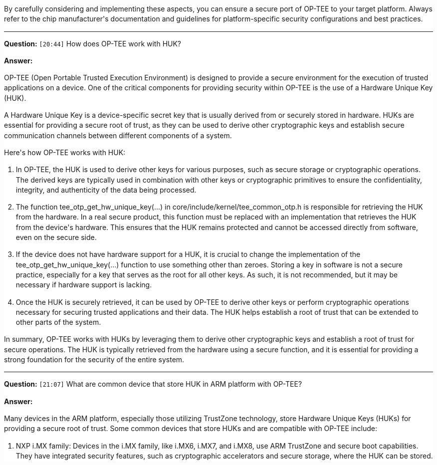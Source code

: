 By carefully considering and implementing these aspects, you can ensure a secure port of OP-TEE to your target platform. Always refer to the chip manufacturer's documentation and guidelines for platform-specific security configurations and best practices.

---

**Question:** `[20:44]` How does OP-TEE work with HUK?

**Answer:**

OP-TEE (Open Portable Trusted Execution Environment) is designed to provide a secure environment for the execution of trusted applications on a device. One of the critical components for providing security within OP-TEE is the use of a Hardware Unique Key (HUK).

A Hardware Unique Key is a device-specific secret key that is usually derived from or securely stored in hardware. HUKs are essential for providing a secure root of trust, as they can be used to derive other cryptographic keys and establish secure communication channels between different components of a system.

Here's how OP-TEE works with HUK:

1. In OP-TEE, the HUK is used to derive other keys for various purposes, such as secure storage or cryptographic operations. The derived keys are typically used in combination with other keys or cryptographic primitives to ensure the confidentiality, integrity, and authenticity of the data being processed.

2. The function tee_otp_get_hw_unique_key(...) in core/include/kernel/tee_common_otp.h is responsible for retrieving the HUK from the hardware. In a real secure product, this function must be replaced with an implementation that retrieves the HUK from the device's hardware. This ensures that the HUK remains protected and cannot be accessed directly from software, even on the secure side.

3. If the device does not have hardware support for a HUK, it is crucial to change the implementation of the tee_otp_get_hw_unique_key(...) function to use something other than zeroes. Storing a key in software is not a secure practice, especially for a key that serves as the root for all other keys. As such, it is not recommended, but it may be necessary if hardware support is lacking.

4. Once the HUK is securely retrieved, it can be used by OP-TEE to derive other keys or perform cryptographic operations necessary for securing trusted applications and their data. The HUK helps establish a root of trust that can be extended to other parts of the system.

In summary, OP-TEE works with HUKs by leveraging them to derive other cryptographic keys and establish a root of trust for secure operations. The HUK is typically retrieved from the hardware using a secure function, and it is essential for providing a strong foundation for the security of the entire system.

---

**Question:** `[21:07]` What are common device that store HUK in ARM platform with OP-TEE?

**Answer:**

Many devices in the ARM platform, especially those utilizing TrustZone technology, store Hardware Unique Keys (HUKs) for providing a secure root of trust. Some common devices that store HUKs and are compatible with OP-TEE include:

1. NXP i.MX family: Devices in the i.MX family, like i.MX6, i.MX7, and i.MX8, use ARM TrustZone and secure boot capabilities. They have integrated security features, such as cryptographic accelerators and secure storage, where the HUK can be stored.
